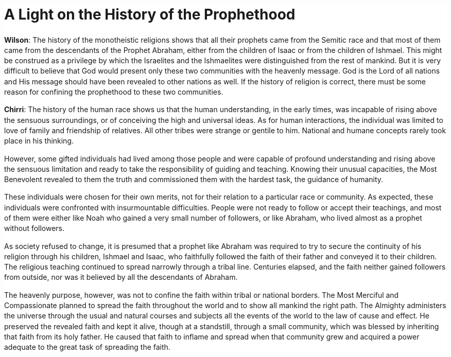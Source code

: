 A Light on the History of the Prophethood
=========================================

**Wilson**: The history of the monotheistic religions shows that all
their prophets came from the Semitic race and that most of them came
from the descendants of the Prophet Abraham, either from the children of
Isaac or from the children of Ishmael. This might be construed as a
privilege by which the Israelites and the Ishmaelites were distinguished
from the rest of mankind. But it is very difficult to believe that God
would present only these two communities with the heavenly message. God
is the Lord of all nations and His message should have been revealed to
other nations as well. If the history of religion is correct, there must
be some reason for confining the prophethood to these two communities.

**Chirri**: The history of the human race shows us that the human
understanding, in the early times, was incapable of rising above the
sensuous surroundings, or of conceiving the high and universal ideas. As
for human interactions, the individual was limited to love of family and
friendship of relatives. All other tribes were strange or gentile to
him. National and humane concepts rarely took place in his thinking.

However, some gifted individuals had lived among those people and were
capable of profound understanding and rising above the sensuous
limitation and ready to take the responsibility of guiding and teaching.
Knowing their unusual capacities, the Most Benevolent revealed to them
the truth and commissioned them with the hardest task, the guidance of
humanity.

These individuals were chosen for their own merits, not for their
relation to a particular race or community. As expected, these
individuals were confronted with insurmountable difficulties. People
were not ready to follow or accept their teachings, and most of them
were either like Noah who gained a very small number of followers, or
like Abraham, who lived almost as a prophet without followers.

As society refused to change, it is presumed that a prophet like Abraham
was required to try to secure the continuity of his religion through his
children, Ishmael and Isaac, who faithfully followed the faith of their
father and conveyed it to their children. The religious teaching
continued to spread narrowly through a tribal line. Centuries elapsed,
and the faith neither gained followers from outside, nor was it believed
by all the descendants of Abraham.

The heavenly purpose, however, was not to confine the faith within
tribal or national borders. The Most Merciful and Compassionate planned
to spread the faith throughout the world and to show all mankind the
right path. The Almighty administers the universe through the usual and
natural courses and subjects all the events of the world to the law of
cause and effect. He preserved the revealed faith and kept it alive,
though at a standstill, through a small community, which was blessed by
inheriting that faith from its holy father. He caused that faith to
inflame and spread when that community grew and acquired a power
adequate to the great task of spreading the faith.
